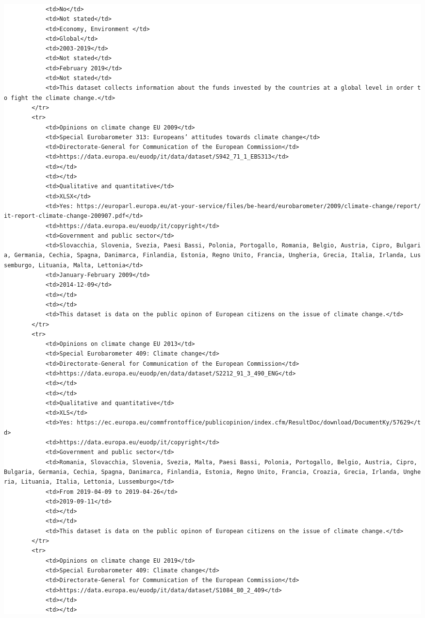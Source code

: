 				<td>No</td>
				<td>Not stated</td>
				<td>Economy, Environment </td>
				<td>Global</td>
				<td>2003-2019</td>
				<td>Not stated</td>
				<td>February 2019</td>
				<td>Not stated</td>
				<td>This dataset collects information about the funds invested by the countries at a global level in order to fight the climate change.</td>
			</tr>
			<tr>
				<td>Opinions on climate change EU 2009</td>
				<td>Special Eurobarometer 313: Europeans’ attitudes towards climate change</td>
				<td>Directorate-General for Communication of the European Commission</td>
				<td>https://data.europa.eu/euodp/it/data/dataset/S942_71_1_EBS313</td>
				<td></td>
				<td></td>
				<td>Qualitative and quantitative</td>
				<td>XLSX</td>
				<td>Yes: https://europarl.europa.eu/at-your-service/files/be-heard/eurobarometer/2009/climate-change/report/it-report-climate-change-200907.pdf</td>
				<td>https://data.europa.eu/euodp/it/copyright</td>
				<td>Government and public sector</td>
				<td>Slovacchia, Slovenia, Svezia, Paesi Bassi, Polonia, Portogallo, Romania, Belgio, Austria, Cipro, Bulgaria, Germania, Cechia, Spagna, Danimarca, Finlandia, Estonia, Regno Unito, Francia, Ungheria, Grecia, Italia, Irlanda, Lussemburgo, Lituania, Malta, Lettonia</td>
				<td>January-February 2009</td>
				<td>2014-12-09</td>
				<td></td>
				<td></td>
				<td>This dataset is data on the public opinon of European citizens on the issue of climate change.</td>
			</tr>
			<tr>
				<td>Opinions on climate change EU 2013</td>
				<td>Special Eurobarometer 409: Climate change</td>
				<td>Directorate-General for Communication of the European Commission</td>
				<td>https://data.europa.eu/euodp/en/data/dataset/S2212_91_3_490_ENG</td>
				<td></td>
				<td></td>
				<td>Qualitative and quantitative</td>
				<td>XLS</td>
				<td>Yes: https://ec.europa.eu/commfrontoffice/publicopinion/index.cfm/ResultDoc/download/DocumentKy/57629</td>
				<td>https://data.europa.eu/euodp/it/copyright</td>
				<td>Government and public sector</td>
				<td>Romania, Slovacchia, Slovenia, Svezia, Malta, Paesi Bassi, Polonia, Portogallo, Belgio, Austria, Cipro, Bulgaria, Germania, Cechia, Spagna, Danimarca, Finlandia, Estonia, Regno Unito, Francia, Croazia, Grecia, Irlanda, Ungheria, Lituania, Italia, Lettonia, Lussemburgo</td>
				<td>From 2019-04-09 to 2019-04-26</td>
				<td>2019-09-11</td>
				<td></td>
				<td></td>
				<td>This dataset is data on the public opinon of European citizens on the issue of climate change.</td>
			</tr>
			<tr>
				<td>Opinions on climate change EU 2019</td>
				<td>Special Eurobarometer 409: Climate change</td>
				<td>Directorate-General for Communication of the European Commission</td>
				<td>https://data.europa.eu/euodp/it/data/dataset/S1084_80_2_409</td>
				<td></td>
				<td></td>